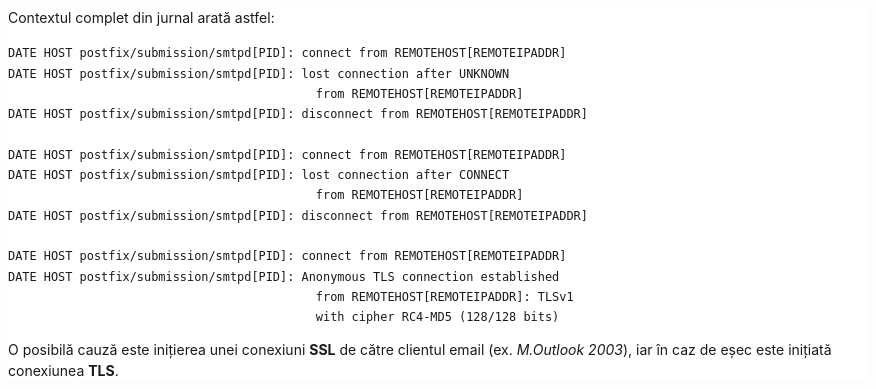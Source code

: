 Contextul complet din jurnal arată astfel:

    DATE HOST postfix/submission/smtpd[PID]: connect from REMOTEHOST[REMOTEIPADDR]
    DATE HOST postfix/submission/smtpd[PID]: lost connection after UNKNOWN
                                               from REMOTEHOST[REMOTEIPADDR]
    DATE HOST postfix/submission/smtpd[PID]: disconnect from REMOTEHOST[REMOTEIPADDR]

    DATE HOST postfix/submission/smtpd[PID]: connect from REMOTEHOST[REMOTEIPADDR]
    DATE HOST postfix/submission/smtpd[PID]: lost connection after CONNECT
                                               from REMOTEHOST[REMOTEIPADDR]
    DATE HOST postfix/submission/smtpd[PID]: disconnect from REMOTEHOST[REMOTEIPADDR]

    DATE HOST postfix/submission/smtpd[PID]: connect from REMOTEHOST[REMOTEIPADDR]
    DATE HOST postfix/submission/smtpd[PID]: Anonymous TLS connection established
                                               from REMOTEHOST[REMOTEIPADDR]: TLSv1
                                               with cipher RC4-MD5 (128/128 bits)

O posibilă cauză este inițierea unei conexiuni **SSL** de către clientul email (ex. *M.Outlook 2003*), iar în caz de eșec este inițiată conexiunea **TLS**.


[acasă]: http://www.postfix.org/